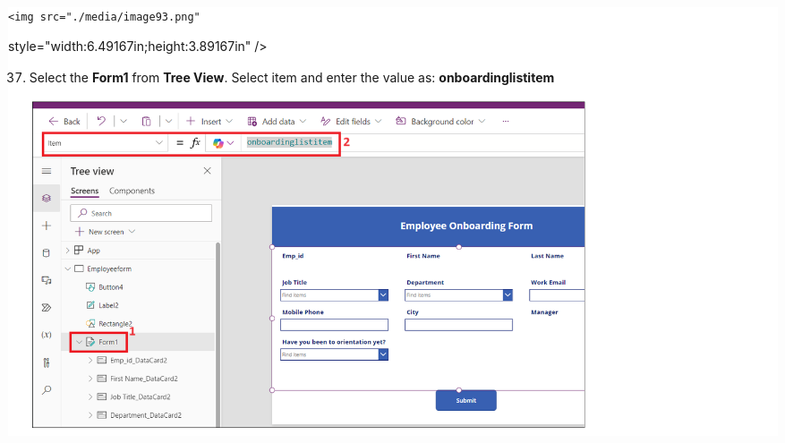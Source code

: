     <img src="./media/image93.png"
style="width:6.49167in;height:3.89167in" />

37. Select the **Form1** from **Tree View**. Select item and enter the
    value as: **onboardinglistitem**

    <img src="./media/image94.png" style="width:6.5in;height:3.86667in" />
